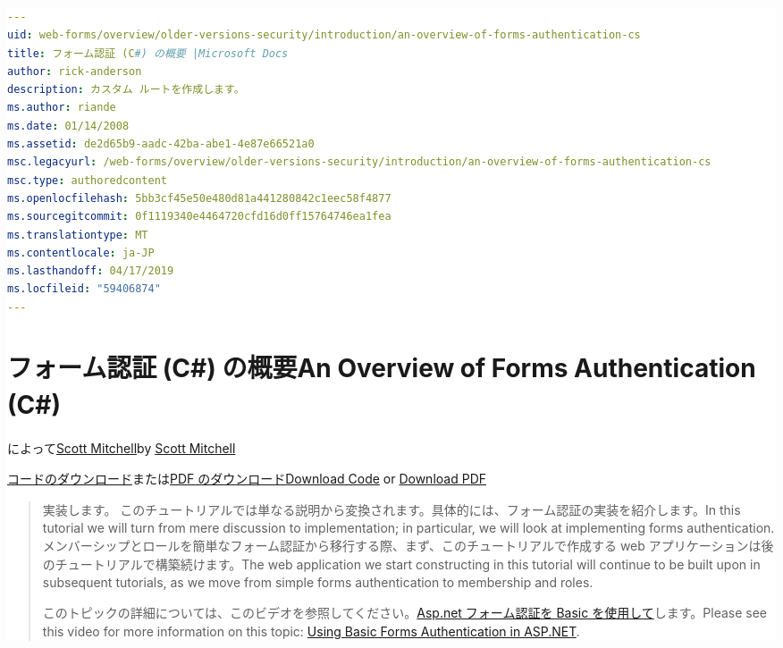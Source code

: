 ```yaml
---
uid: web-forms/overview/older-versions-security/introduction/an-overview-of-forms-authentication-cs
title: フォーム認証 (C#) の概要 |Microsoft Docs
author: rick-anderson
description: カスタム ルートを作成します。
ms.author: riande
ms.date: 01/14/2008
ms.assetid: de2d65b9-aadc-42ba-abe1-4e87e66521a0
msc.legacyurl: /web-forms/overview/older-versions-security/introduction/an-overview-of-forms-authentication-cs
msc.type: authoredcontent
ms.openlocfilehash: 5bb3cf45e50e480d81a441280842c1eec58f4877
ms.sourcegitcommit: 0f1119340e4464720cfd16d0ff15764746ea1fea
ms.translationtype: MT
ms.contentlocale: ja-JP
ms.lasthandoff: 04/17/2019
ms.locfileid: "59406874"
---
```

# <a name="an-overview-of-forms-authentication-c"></a><span data-ttu-id="890d1-103">フォーム認証 (C#) の概要</span><span class="sxs-lookup"><span data-stu-id="890d1-103">An Overview of Forms Authentication (C#)</span></span>

<span data-ttu-id="890d1-104">によって[Scott Mitchell](https://twitter.com/ScottOnWriting)</span><span class="sxs-lookup"><span data-stu-id="890d1-104">by [Scott Mitchell](https://twitter.com/ScottOnWriting)</span></span>

<span data-ttu-id="890d1-105">[コードのダウンロード](http://download.microsoft.com/download/2/F/7/2F705A34-F9DE-4112-BBDE-60098089645E/ASPNET_Security_Tutorial_02_CS.zip)または[PDF のダウンロード](http://download.microsoft.com/download/2/F/7/2F705A34-F9DE-4112-BBDE-60098089645E/aspnet_tutorial02_FormsAuth_cs.pdf)</span><span class="sxs-lookup"><span data-stu-id="890d1-105">[Download Code](http://download.microsoft.com/download/2/F/7/2F705A34-F9DE-4112-BBDE-60098089645E/ASPNET_Security_Tutorial_02_CS.zip) or [Download PDF](http://download.microsoft.com/download/2/F/7/2F705A34-F9DE-4112-BBDE-60098089645E/aspnet_tutorial02_FormsAuth_cs.pdf)</span></span>

> <span data-ttu-id="890d1-106">実装します。 このチュートリアルでは単なる説明から変換されます。具体的には、フォーム認証の実装を紹介します。</span><span class="sxs-lookup"><span data-stu-id="890d1-106">In this tutorial we will turn from mere discussion to implementation; in particular, we will look at implementing forms authentication.</span></span> <span data-ttu-id="890d1-107">メンバーシップとロールを簡単なフォーム認証から移行する際、まず、このチュートリアルで作成する web アプリケーションは後のチュートリアルで構築続けます。</span><span class="sxs-lookup"><span data-stu-id="890d1-107">The web application we start constructing in this tutorial will continue to be built upon in subsequent tutorials, as we move from simple forms authentication to membership and roles.</span></span>
> 
> <span data-ttu-id="890d1-108">このトピックの詳細については、このビデオを参照してください。[Asp.net フォーム認証を Basic を使用して](../../../videos/authentication/using-basic-forms-authentication-in-aspnet.md)します。</span><span class="sxs-lookup"><span data-stu-id="890d1-108">Please see this video for more information on this topic: [Using Basic Forms Authentication in ASP.NET](../../../videos/authentication/using-basic-forms-authentication-in-aspnet.md).</span></span>

